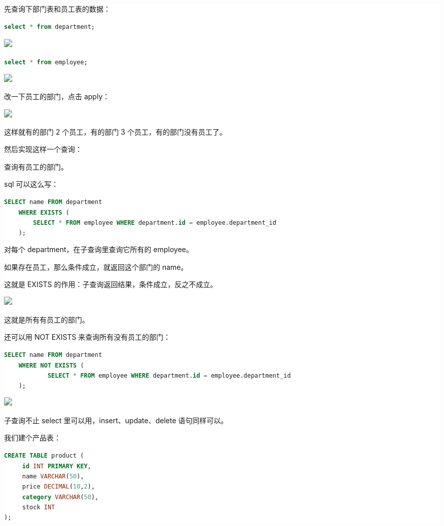 先查询下部门表和员工表的数据：

```sql
select * from department;
```

![](//liushuaiyang.oss-cn-shanghai.aliyuncs.com/nest-docs/image/第39章-6.png)

```sql
select * from employee;
```

![](//liushuaiyang.oss-cn-shanghai.aliyuncs.com/nest-docs/image/第39章-7.png)

改一下员工的部门，点击 apply：

![](//liushuaiyang.oss-cn-shanghai.aliyuncs.com/nest-docs/image/第39章-8.png)

这样就有的部门 2 个员工，有的部门 3 个员工，有的部门没有员工了。

然后实现这样一个查询：

查询有员工的部门。

sql 可以这么写：

```sql
SELECT name FROM department
    WHERE EXISTS (
        SELECT * FROM employee WHERE department.id = employee.department_id
    );
```

对每个 department，在子查询里查询它所有的 employee。

如果存在员工，那么条件成立，就返回这个部门的 name。

这就是 EXISTS 的作用：子查询返回结果，条件成立，反之不成立。

![](//liushuaiyang.oss-cn-shanghai.aliyuncs.com/nest-docs/image/第39章-9.png)

这就是所有有员工的部门。

还可以用 NOT EXISTS 来查询所有没有员工的部门：

```sql
SELECT name FROM department
    WHERE NOT EXISTS (
            SELECT * FROM employee WHERE department.id = employee.department_id
    );
```

![](//liushuaiyang.oss-cn-shanghai.aliyuncs.com/nest-docs/image/第39章-10.png)

子查询不止 select 里可以用，insert、update、delete 语句同样可以。

我们建个产品表：

```sql
CREATE TABLE product (
     id INT PRIMARY KEY,
     name VARCHAR(50),
     price DECIMAL(10,2),
     category VARCHAR(50),
     stock INT
);
```
